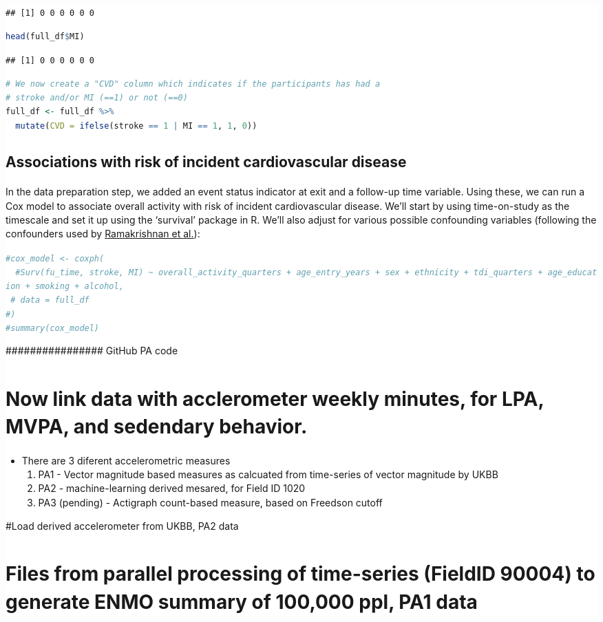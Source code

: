    ## [1] 0 0 0 0 0 0

``` r
head(full_df$MI)
```

    ## [1] 0 0 0 0 0 0

``` r
# We now create a "CVD" column which indicates if the participants has had a
# stroke and/or MI (==1) or not (==0)
full_df <- full_df %>%
  mutate(CVD = ifelse(stroke == 1 | MI == 1, 1, 0))
```

## Associations with risk of incident cardiovascular disease

In the data preparation step, we added an event status indicator at exit
and a follow-up time variable. Using these, we can run a Cox model to
associate overall activity with risk of incident cardiovascular disease.
We’ll start by using time-on-study as the timescale and set it up using
the ‘survival’ package in R. We’ll also adjust for various possible
confounding variables (following the confounders used by [Ramakrishnan
et
al.](https://journals.plos.org/plosmedicine/article?id=10.1371/journal.pmed.1003487)):

``` r
#cox_model <- coxph(
  #Surv(fu_time, stroke, MI) ~ overall_activity_quarters + age_entry_years + sex + ethnicity + tdi_quarters + age_education + smoking + alcohol,
 # data = full_df
#)
#summary(cox_model)
```

################ GitHub PA code

# Now link data with acclerometer weekly minutes, for LPA, MVPA, and sedendary behavior.

- There are 3 diferent accelerometric measures
  1.  PA1 - Vector magnitude based measures as calcuated from
      time-series of vector magnitude by UKBB
  2.  PA2 - machine-learning derived mesared, for Field ID 1020
  3.  PA3 (pending) - Actigraph count-based measure, based on Freedson
      cutoff

\#Load derived accelerometer from UKBB, PA2 data

# Files from parallel processing of time-series (FieldID 90004) to generate ENMO summary of 100,000 ppl, PA1 data
